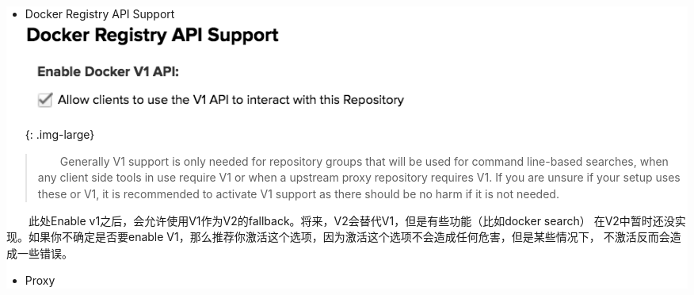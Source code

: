 * Docker Registry API Support 
　　![](/assets/img/2018/nexus-docker-proxy-registry-api.png){: .img-large}

>　　Generally V1 support is only needed for repository groups that will be used for command line-based searches,
> when any client side tools in use require V1 or when a upstream proxy repository requires V1. 
>If you are unsure if your setup uses these or V1, it is recommended to activate V1 support as there should be 
>no harm if it is not needed.

　　此处Enable v1之后，会允许使用V1作为V2的fallback。将来，V2会替代V1，但是有些功能（比如docker search）
在V2中暂时还没实现。如果你不确定是否要enable V1，那么推荐你激活这个选项，因为激活这个选项不会造成任何危害，但是某些情况下，
不激活反而会造成一些错误。

* Proxy